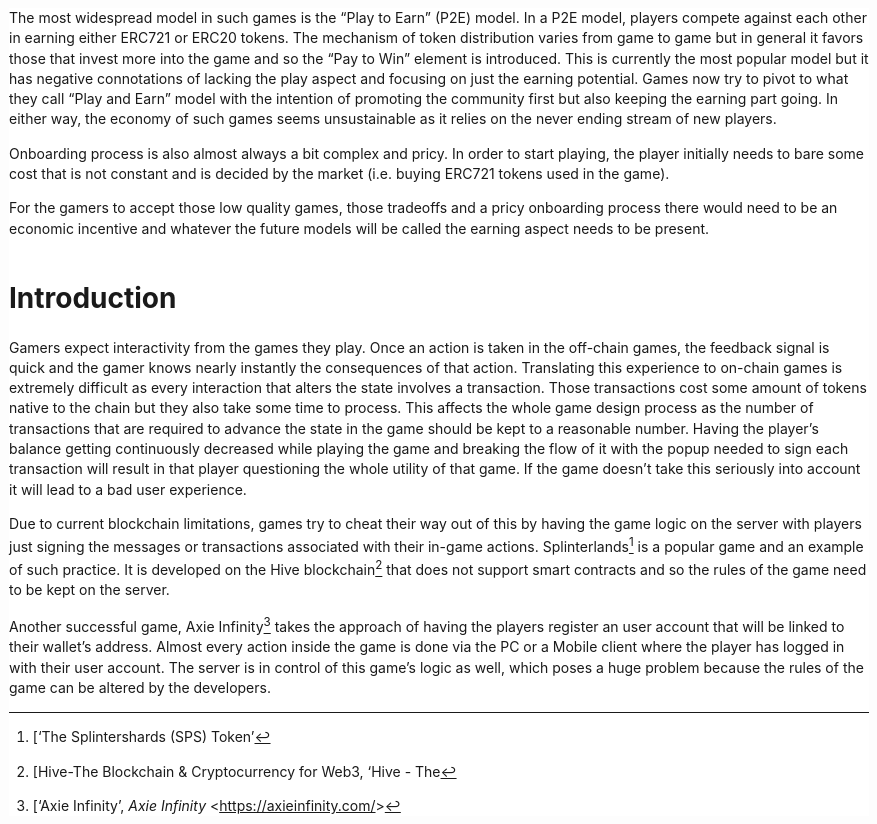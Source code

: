 The most widespread model in such games is the “Play to Earn” (P2E)
model. In a P2E model, players compete against each other in earning
either ERC721 or ERC20 tokens. The mechanism of token distribution
varies from game to game but in general it favors those that invest more
into the game and so the “Pay to Win” element is introduced. This is
currently the most popular model but it has negative connotations of
lacking the play aspect and focusing on just the earning potential.
Games now try to pivot to what they call “Play and Earn” model with the
intention of promoting the community first but also keeping the earning
part going. In either way, the economy of such games seems unsustainable
as it relies on the never ending stream of new players.

Onboarding process is also almost always a bit complex and pricy. In
order to start playing, the player initially needs to bare some cost
that is not constant and is decided by the market (i.e. buying ERC721
tokens used in the game).

For the gamers to accept those low quality games, those tradeoffs and a
pricy onboarding process there would need to be an economic incentive
and whatever the future models will be called the earning aspect needs
to be present.

# Introduction

Gamers expect interactivity from the games they play. Once an action is
taken in the off-chain games, the feedback signal is quick and the gamer
knows nearly instantly the consequences of that action. Translating this
experience to on-chain games is extremely difficult as every interaction
that alters the state involves a transaction. Those transactions cost
some amount of tokens native to the chain but they also take some time
to process. This affects the whole game design process as the number of
transactions that are required to advance the state in the game should
be kept to a reasonable number. Having the player’s balance getting
continuously decreased while playing the game and breaking the flow of
it with the popup needed to sign each transaction will result in that
player questioning the whole utility of that game. If the game doesn’t
take this seriously into account it will lead to a bad user experience.

Due to current blockchain limitations, games try to cheat their way out
of this by having the game logic on the server with players just signing
the messages or transactions associated with their in-game actions.
Splinterlands[^1] is a popular game and an example of such practice. It
is developed on the Hive blockchain[^2] that does not support smart
contracts and so the rules of the game need to be kept on the server.

Another successful game, Axie Infinity[^3] takes the approach of having
the players register an user account that will be linked to their
wallet’s address. Almost every action inside the game is done via the PC
or a Mobile client where the player has logged in with their user
account. The server is in control of this game’s logic as well, which
poses a huge problem because the rules of the game can be altered by the
developers.


[^1]: [‘The Splintershards (SPS) Token’
[^2]: [Hive-The Blockchain & Cryptocurrency for Web3, ‘Hive - The
[^3]: [‘Axie Infinity’, *Axie Infinity* \<<https://axieinfinity.com/>\>
[^4]: [‘Pegaxy Summary’ \<<https://whitepaper.pegaxy.io/>\> \[accessed
[^5]: [‘Ronin Ethereum Sidechain’
[^6]: [‘Terms’, *Axie Infinity* \<<https://axieinfinity.com/terms/>\>
[^7]: [‘Breeding and \$SLP’
[^8]: [‘Introduction to Chainlink VRF \| Chainlink Documentation’